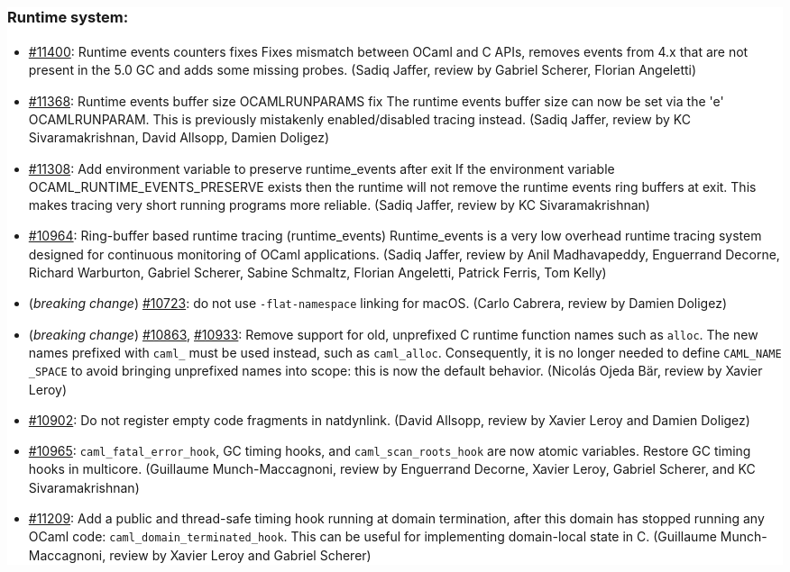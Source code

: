 ### Runtime system:

- [#11400](https://github.com/ocaml/ocaml/issues/11400): Runtime events counters fixes
  Fixes mismatch between OCaml and C APIs, removes events from 4.x that
  are not present in the 5.0 GC and adds some missing probes.
  (Sadiq Jaffer, review by Gabriel Scherer, Florian Angeletti)

- [#11368](https://github.com/ocaml/ocaml/issues/11368): Runtime events buffer size OCAMLRUNPARAMS fix
  The runtime events buffer size can now be set via the 'e' OCAMLRUNPARAM.
  This is previously mistakenly enabled/disabled tracing instead.
  (Sadiq Jaffer, review by KC Sivaramakrishnan, David Allsopp, Damien Doligez)

- [#11308](https://github.com/ocaml/ocaml/issues/11308): Add environment variable to preserve runtime_events after exit
  If the environment variable OCAML_RUNTIME_EVENTS_PRESERVE exists then the
  runtime will not remove the runtime events ring buffers at exit. This
  makes tracing very short running programs more reliable.
  (Sadiq Jaffer, review by KC Sivaramakrishnan)

- [#10964](https://github.com/ocaml/ocaml/issues/10964): Ring-buffer based runtime tracing (runtime_events)
  Runtime_events is a very low overhead runtime tracing system designed for
  continuous monitoring of OCaml applications.
  (Sadiq Jaffer, review by Anil Madhavapeddy, Enguerrand Decorne,
  Richard Warburton, Gabriel Scherer, Sabine Schmaltz, Florian Angeletti,
  Patrick Ferris, Tom Kelly)

* (*breaking change*) [#10723](https://github.com/ocaml/ocaml/issues/10723): do not use `-flat-namespace` linking for macOS.
  (Carlo Cabrera, review by Damien Doligez)

* (*breaking change*) [#10863](https://github.com/ocaml/ocaml/issues/10863), [#10933](https://github.com/ocaml/ocaml/issues/10933): Remove support for old, unprefixed C runtime function names
  such as `alloc`.  The new names prefixed with `caml_` must be used instead,
  such as `caml_alloc`.  Consequently, it is no longer needed to define
  `CAML_NAME_SPACE` to avoid bringing unprefixed names into scope: this is now
  the default behavior.
  (Nicolás Ojeda Bär, review by Xavier Leroy)

- [#10902](https://github.com/ocaml/ocaml/issues/10902): Do not register empty code fragments in natdynlink.
  (David Allsopp, review by Xavier Leroy and Damien Doligez)

- [#10965](https://github.com/ocaml/ocaml/issues/10965): `caml_fatal_error_hook`, GC timing hooks, and
  `caml_scan_roots_hook` are now atomic variables. Restore GC timing
  hooks in multicore.
  (Guillaume Munch-Maccagnoni, review by Enguerrand Decorne, Xavier
  Leroy, Gabriel Scherer, and KC Sivaramakrishnan)

- [#11209](https://github.com/ocaml/ocaml/issues/11209): Add a public and thread-safe timing hook running at domain
  termination, after this domain has stopped running any OCaml code:
  `caml_domain_terminated_hook`. This can be useful for implementing
  domain-local state in C.
  (Guillaume Munch-Maccagnoni, review by Xavier Leroy and Gabriel
  Scherer)
